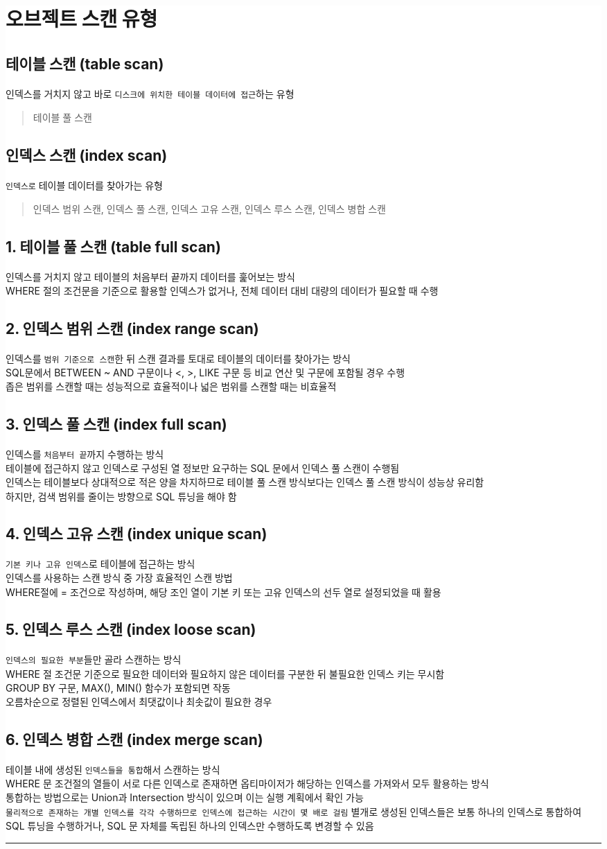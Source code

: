 
# 오브젝트 스캔 유형
## 테이블 스캔 (table scan)
인덱스를 거치지 않고 바로 `디스크에 위치한 테이블 데이터에 접근`하는 유형

> 테이블 풀 스캔

## 인덱스 스캔 (index scan)
`인덱스로` 테이블 데이터를 찾아가는 유형

> 인덱스 범위 스캔, 인덱스 풀 스캔, 인덱스 고유 스캔, 인덱스 루스 스캔, 인덱스 병합 스캔

## 1. 테이블 풀 스캔 (table full scan)
인덱스를 거치지 않고 테이블의 처음부터 끝까지 데이터를 훑어보는 방식  
WHERE 절의 조건문을 기준으로 활용할 인덱스가 없거나, 전체 데이터 대비 대량의 데이터가 필요할 때 수행  

## 2. 인덱스 범위 스캔 (index range scan)
인덱스를 `범위 기준으로 스캔`한 뒤 스캔 결과를 토대로 테이블의 데이터를 찾아가는 방식  
SQL문에서 BETWEEN ~ AND 구문이나 <, >, LIKE 구문 등 비교 연산 및 구문에 포함될 경우 수행  
좁은 범위를 스캔할 때는 성능적으로 효율적이나 넓은 범위를 스캔할 때는 비효율적  

## 3. 인덱스 풀 스캔 (index full scan)
인덱스를 `처음부터 끝`까지 수행하는 방식   
테이블에 접근하지 않고 인덱스로 구성된 열 정보만 요구하는 SQL 문에서 인덱스 풀 스캔이 수행됨  
인덱스는 테이블보다 상대적으로 적은 양을 차지하므로 테이블 풀 스캔 방식보다는 인덱스 풀 스캔 방식이 성능상 유리함   
하지만, 검색 범위를 줄이는 방향으로 SQL 튜닝을 해야 함  

## 4. 인덱스 고유 스캔 (index unique scan) 
`기본 키나 고유 인덱스`로 테이블에 접근하는 방식  
인덱스를 사용하는 스캔 방식 중 가장 효율적인 스캔 방법  
WHERE절에 = 조건으로 작성하며, 해당 조인 열이 기본 키 또는 고유 인덱스의 선두 열로 설정되었을 때 활용  

## 5. 인덱스 루스 스캔 (index loose scan)
`인덱스의 필요한 부분`들만 골라 스캔하는 방식  
WHERE 절 조건문 기준으로 필요한 데이터와 필요하지 않은 데이터를 구분한 뒤 불필요한 인덱스 키는 무시함  
GROUP BY 구문, MAX(), MIN() 함수가 포함되면 작동  
오름차순으로 정렬된 인덱스에서 최댓값이나 최솟값이 필요한 경우  

## 6. 인덱스 병합 스캔 (index merge scan)
테이블 내에 생성된 `인덱스들을 통합`해서 스캔하는 방식  
WHERE 문 조건절의 열들이 서로 다른 인덱스로 존재하면 옵티마이저가 해당하는 인덱스를 가져와서 모두 활용하는 방식  
통합하는 방법으로는 Union과 Intersection 방식이 있으며 이는 실행 계획에서 확인 가능  
`물리적으로 존재하는 개별 인덱스를 각각 수행하므로 인덱스에 접근하는 시간이 몇 배로 걸림`
별개로 생성된 인덱스들은 보통 하나의 인덱스로 통합하여 SQL 튜닝을 수행하거나, SQL 문 자체를 독립된 하나의 인덱스만 수행하도록 변경할 수 있음  

---
